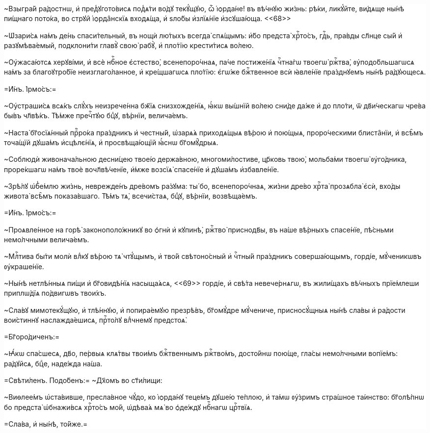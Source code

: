 ~Взыгра́й ра́достнѡ, и҆ пред̾ꙋгото́висѧ под̾ѧ́ти во́дꙋ текꙋ́щꙋю, ѽ і҆ѻрда́не!
въ вѣ́чнꙋю жи́знь: рѣ́ки, ликꙋ́йте, ви́дѧще ны́нѣ пи́щнаго пото́ка, во стрꙋи̑
і҆ѻрда̑нскїѧ входѧ́ща, и҆ ѕло́бы и҆злїѧ́нїе и҆зсꙋша́юща. <<68>>

~Ѡ҆зари́сѧ на́мъ де́нь спаси́тельный, въ нощѝ лю́тыхъ всегда̀ спѧ́щымъ: и҆́бо
предста̀ хрⷭ҇то́съ, гдⷭ҇ь, пра́вды сл҃нце сы́й и҆ разꙋмѣва́емый, подклони́ти
главꙋ̀ свою̀ рабꙋ̀, и҆ пло́тїю крести́тисѧ во́лею.

~Оу҆жаса́ютсѧ херꙋві́ми, и҆ всѐ нбⷭ҇ное є҆стество̀, всенепоро́чнаѧ, па́че
постиже́нїѧ чⷭ҇тна́гѡ твоегѡ̀ ржⷭ҇тва̀, ᲂу҆подо́бльшагѡсѧ на́мъ за благоꙋтро́бїе
неизглаго́ланное, и҆ кре́щшагѡсѧ пло́тїю: є҆гѡ́же бжⷭ҇твенное всѝ ꙗ҆вле́нїе
пра́зднꙋемъ ны́нѣ ра́дꙋющесѧ.

=И҆́нъ. І҆рмо́съ:=

~Оу҆страши́сѧ всѧ́къ слꙋ́хъ неизрече́нна бж҃їѧ снизхожде́нїѧ, ꙗ҆́кѡ вы́шнїй
во́лею сни́де да́же и҆ до пло́ти, ѿ дв҃и́ческагѡ чре́ва бы́въ чл҃вѣ́къ. Тѣ́мже
пречⷭ҇тꙋю бцⷣꙋ, вѣ́рнїи, велича́емъ.

~Наста̀ бг҃осїѧ́нный прⷪ҇ро́ка пра́здникъ и҆ честны́й, ѡ҆зарѧ́ѧ приходѧ́щыѧ
вѣ́рою и҆ пою́щыѧ, проро́ческими блиста̑нїи, и҆ всѣ̑мъ точа́щїй дꙋша́мъ
и҆сцѣлє́нїѧ, и҆ просвѣща́ющїй ꙗ҆́снѡ бг҃омꙋ̑дрыѧ.

~Соблюдѝ живонача́льною десни́цею твое́ю держа́вною, многоми́лостиве, цр҃ковь
твою̀, мольба́ми твоегѡ̀ ᲂу҆го́дника, проре́кшагѡ на́мъ твоѐ вочл҃вѣ́ченїе,
и҆́мже возсїѧ̀ спасе́нїе и҆ дꙋша́мъ и҆збавле́нїе.

~Зрѣ́лꙋ ѡ҆б̾е́млю жи́знь, неврежде́нъ дре́вомъ ра́зꙋма: ты́ бо, всенепоро́чнаѧ,
жи́зни дре́во хрⷭ҇та̀ прозѧбла̀ є҆сѝ, вхо́ды живота̀ всѣ̑мъ показа́вшаго. Тѣ́мъ
тѧ̀, всечи́стаѧ, бцⷣꙋ, вѣ́рнїи, возвѣща́емъ.

=И҆́нъ. І҆рмо́съ:=

~Проѧвле́нное на горѣ̀ законополо́жникꙋ во ѻ҆гнѝ и҆ кꙋпинѣ̀, ржⷭ҇тво̀
приснодв҃ы, въ на́ше вѣ́рныхъ спасе́нїе, пѣ́сньми немо́лчными велича́емъ.

~Млⷭ҇тива бы́ти молѝ влⷣкꙋ вѣ́рою тѧ̀ чтꙋ́щымъ, и҆ тво́й свѣтоно́сный и҆
чⷭ҇тны́й пра́здникъ соверша́ющымъ, горді́е, мꙋ́ченикѡвъ ᲂу҆краше́нїе.

~Ны́нѣ нетлѣ́нныѧ пи́щи и҆ бг҃овидѣ́нїѧ насыща́ѧсѧ, <<69>> горді́е, и҆ свѣ́та
невече́рнѧгѡ, въ жили́щахъ вѣ́чныхъ прїе́млеши приплѡ́дїѧ по́двигѡвъ твои́хъ.

~Сла́вꙋ мимотекꙋ́щꙋю, и҆ тлѣ́ннꙋю, и҆ попира́емꙋю презрѣ́въ, бг҃омꙋ́дре
мꙋ́чениче, присносꙋ́щныѧ ны́нѣ сла́вы и҆ ра́дости вои́стиннꙋ наслажда́ешисѧ,
прⷭ҇то́лꙋ влⷣчнемꙋ предстоѧ̀.

=Бг҃оро́диченъ:=

~Ꙗ҆́кѡ спа́сшесѧ, дв҃о, пе́рвыѧ клѧ́твы твои́мъ бжⷭ҇твеннымъ ржⷭ҇тво́мъ,
досто́йнѡ пою́ще, гла́сы немо́лчными вопїе́мъ: ра́дꙋйсѧ, бцⷣе, наде́жда на́ша.

=Свѣти́ленъ. Подо́бенъ:= ~Дх҃омъ во ст҃и́лищи:

~Виѳлее́мъ ѡ҆ста́вивше, пресла́вное чꙋ́до, ко і҆ѻрда́нꙋ теце́мъ дꙋше́ю те́плою,
и҆ та́мѡ ᲂу҆́зримъ стра́шное та́инство: бг҃олѣ́пнѡ бо предста̀ ѡ҆бнажи́всѧ
хрⷭ҇то́съ мо́й, ѡ҆дѣва́ѧ мѧ̀ во ѻ҆де́ждꙋ нбⷭ҇нагѡ црⷭ҇твїѧ.

=Сла́ва, и҆ ны́нѣ, то́йже.=
